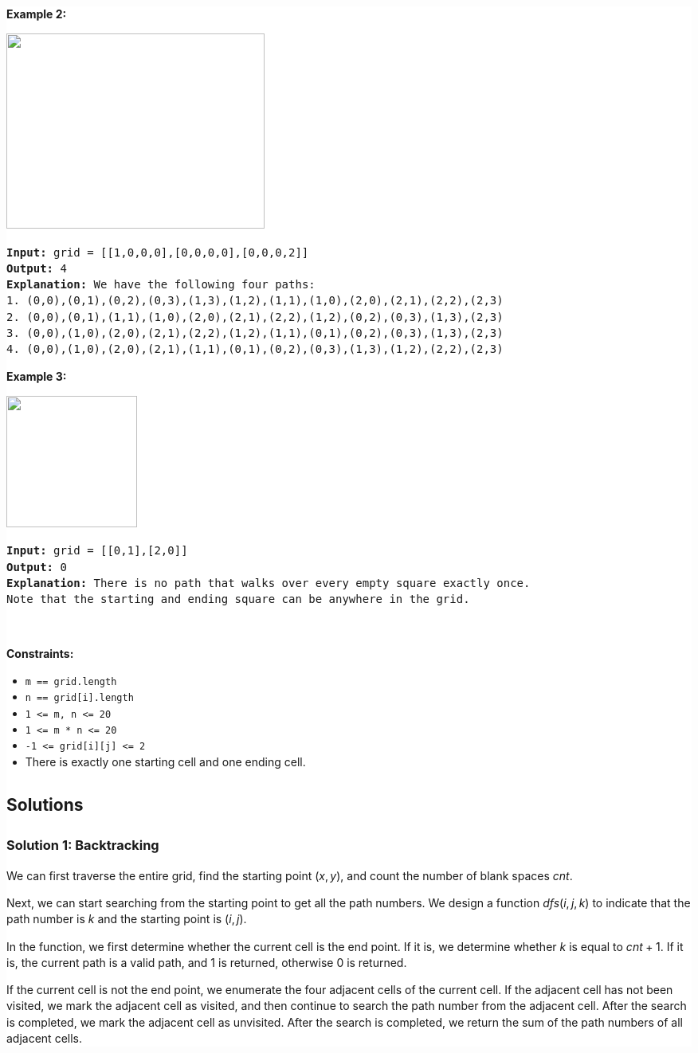 <p><strong class="example">Example 2:</strong></p>
<img alt="" src="https://spcdn.pages.dev/leetcode/problems/0980.Unique%20Paths%20III/images/lc-unique2.jpg" style="width: 324px; height: 245px;" />
<pre>
<strong>Input:</strong> grid = [[1,0,0,0],[0,0,0,0],[0,0,0,2]]
<strong>Output:</strong> 4
<strong>Explanation:</strong> We have the following four paths: 
1. (0,0),(0,1),(0,2),(0,3),(1,3),(1,2),(1,1),(1,0),(2,0),(2,1),(2,2),(2,3)
2. (0,0),(0,1),(1,1),(1,0),(2,0),(2,1),(2,2),(1,2),(0,2),(0,3),(1,3),(2,3)
3. (0,0),(1,0),(2,0),(2,1),(2,2),(1,2),(1,1),(0,1),(0,2),(0,3),(1,3),(2,3)
4. (0,0),(1,0),(2,0),(2,1),(1,1),(0,1),(0,2),(0,3),(1,3),(1,2),(2,2),(2,3)
</pre>

<p><strong class="example">Example 3:</strong></p>
<img alt="" src="https://spcdn.pages.dev/leetcode/problems/0980.Unique%20Paths%20III/images/lc-unique3-.jpg" style="width: 164px; height: 165px;" />
<pre>
<strong>Input:</strong> grid = [[0,1],[2,0]]
<strong>Output:</strong> 0
<strong>Explanation:</strong> There is no path that walks over every empty square exactly once.
Note that the starting and ending square can be anywhere in the grid.
</pre>

<p>&nbsp;</p>
<p><strong>Constraints:</strong></p>

<ul>
	<li><code>m == grid.length</code></li>
	<li><code>n == grid[i].length</code></li>
	<li><code>1 &lt;= m, n &lt;= 20</code></li>
	<li><code>1 &lt;= m * n &lt;= 20</code></li>
	<li><code>-1 &lt;= grid[i][j] &lt;= 2</code></li>
	<li>There is exactly one starting cell and one ending cell.</li>
</ul>

## Solutions

### Solution 1: Backtracking

We can first traverse the entire grid, find the starting point $(x, y)$, and count the number of blank spaces $cnt$.

Next, we can start searching from the starting point to get all the path numbers. We design a function $dfs(i, j, k)$ to indicate that the path number is $k$ and the starting point is $(i, j)$.

In the function, we first determine whether the current cell is the end point. If it is, we determine whether $k$ is equal to $cnt + 1$. If it is, the current path is a valid path, and $1$ is returned, otherwise $0$ is returned.

If the current cell is not the end point, we enumerate the four adjacent cells of the current cell. If the adjacent cell has not been visited, we mark the adjacent cell as visited, and then continue to search the path number from the adjacent cell. After the search is completed, we mark the adjacent cell as unvisited. After the search is completed, we return the sum of the path numbers of all adjacent cells.
